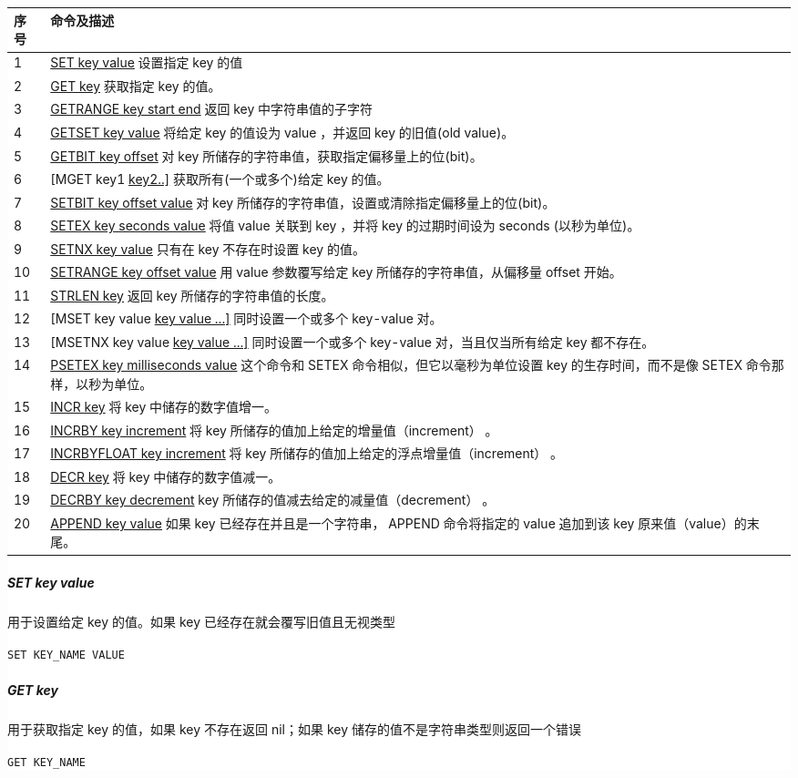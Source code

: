 

| 序号 | 命令及描述                                                   |
| :--- | :----------------------------------------------------------- |
| 1    | [SET key value](http://www.runoob.com/redis/strings-set.html)  设置指定 key 的值 |
| 2    | [GET key](http://www.runoob.com/redis/strings-get.html)  获取指定 key 的值。 |
| 3    | [GETRANGE key start end](http://www.runoob.com/redis/strings-getrange.html)  返回 key 中字符串值的子字符 |
| 4    | [GETSET key value](http://www.runoob.com/redis/strings-getset.html) 将给定 key 的值设为 value ，并返回 key 的旧值(old value)。 |
| 5    | [GETBIT key offset](http://www.runoob.com/redis/strings-getbit.html) 对 key 所储存的字符串值，获取指定偏移量上的位(bit)。 |
| 6    | [MGET key1 [key2..\]](http://www.runoob.com/redis/strings-mget.html) 获取所有(一个或多个)给定 key 的值。 |
| 7    | [SETBIT key offset value](http://www.runoob.com/redis/strings-setbit.html) 对 key 所储存的字符串值，设置或清除指定偏移量上的位(bit)。 |
| 8    | [SETEX key seconds value](http://www.runoob.com/redis/strings-setex.html) 将值 value 关联到 key ，并将 key 的过期时间设为 seconds (以秒为单位)。 |
| 9    | [SETNX key value](http://www.runoob.com/redis/strings-setnx.html) 只有在 key 不存在时设置 key 的值。 |
| 10   | [SETRANGE key offset value](http://www.runoob.com/redis/strings-setrange.html) 用 value 参数覆写给定 key 所储存的字符串值，从偏移量 offset 开始。 |
| 11   | [STRLEN key](http://www.runoob.com/redis/strings-strlen.html) 返回 key 所储存的字符串值的长度。 |
| 12   | [MSET key value [key value ...\]](http://www.runoob.com/redis/strings-mset.html) 同时设置一个或多个 key-value 对。 |
| 13   | [MSETNX key value [key value ...\]](http://www.runoob.com/redis/strings-msetnx.html)  同时设置一个或多个 key-value 对，当且仅当所有给定 key 都不存在。 |
| 14   | [PSETEX key milliseconds value](http://www.runoob.com/redis/strings-psetex.html) 这个命令和 SETEX 命令相似，但它以毫秒为单位设置 key 的生存时间，而不是像 SETEX 命令那样，以秒为单位。 |
| 15   | [INCR key](http://www.runoob.com/redis/strings-incr.html) 将 key 中储存的数字值增一。 |
| 16   | [INCRBY key increment](http://www.runoob.com/redis/strings-incrby.html) 将 key 所储存的值加上给定的增量值（increment） 。 |
| 17   | [INCRBYFLOAT key increment](http://www.runoob.com/redis/strings-incrbyfloat.html) 将 key 所储存的值加上给定的浮点增量值（increment） 。 |
| 18   | [DECR key](http://www.runoob.com/redis/strings-decr.html) 将 key 中储存的数字值减一。 |
| 19   | [DECRBY key decrement](http://www.runoob.com/redis/strings-decrby.html) key 所储存的值减去给定的减量值（decrement） 。 |
| 20   | [APPEND key value](http://www.runoob.com/redis/strings-append.html) 如果 key 已经存在并且是一个字符串， APPEND 命令将指定的 value 追加到该 key 原来值（value）的末尾。 |



##### SET key value

用于设置给定 key 的值。如果 key 已经存在就会覆写旧值且无视类型

`SET KEY_NAME VALUE`



##### GET key

用于获取指定 key 的值，如果 key 不存在返回 nil；如果 key 储存的值不是字符串类型则返回一个错误

`GET KEY_NAME`


